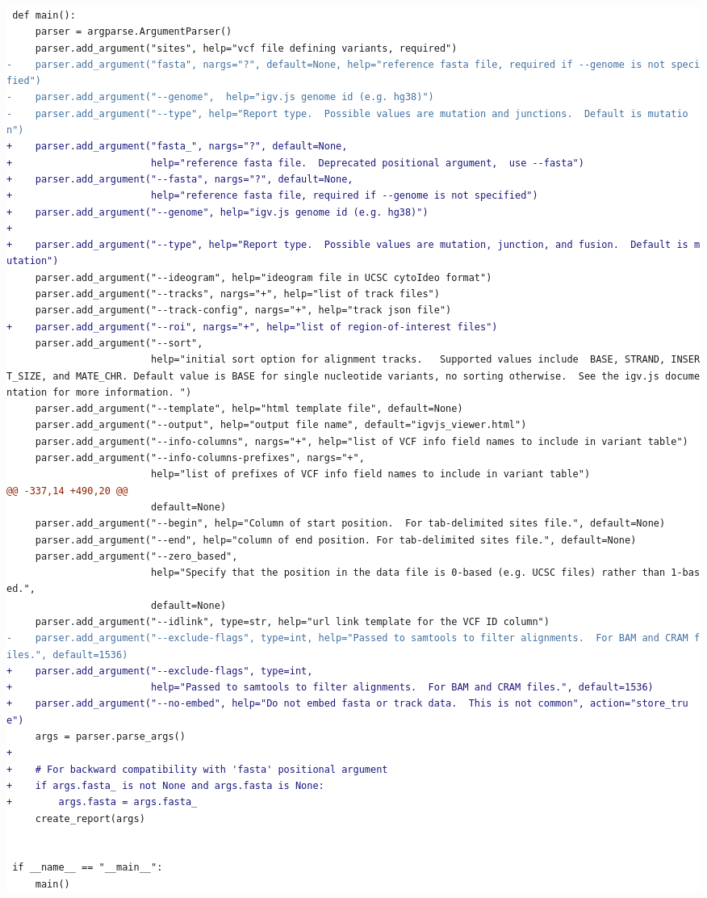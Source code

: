 ```diff
 def main():
     parser = argparse.ArgumentParser()
     parser.add_argument("sites", help="vcf file defining variants, required")
-    parser.add_argument("fasta", nargs="?", default=None, help="reference fasta file, required if --genome is not specified")
-    parser.add_argument("--genome",  help="igv.js genome id (e.g. hg38)")
-    parser.add_argument("--type", help="Report type.  Possible values are mutation and junctions.  Default is mutation")
+    parser.add_argument("fasta_", nargs="?", default=None,
+                        help="reference fasta file.  Deprecated positional argument,  use --fasta")
+    parser.add_argument("--fasta", nargs="?", default=None,
+                        help="reference fasta file, required if --genome is not specified")
+    parser.add_argument("--genome", help="igv.js genome id (e.g. hg38)")
+
+    parser.add_argument("--type", help="Report type.  Possible values are mutation, junction, and fusion.  Default is mutation")
     parser.add_argument("--ideogram", help="ideogram file in UCSC cytoIdeo format")
     parser.add_argument("--tracks", nargs="+", help="list of track files")
     parser.add_argument("--track-config", nargs="+", help="track json file")
+    parser.add_argument("--roi", nargs="+", help="list of region-of-interest files")
     parser.add_argument("--sort",
                         help="initial sort option for alignment tracks.   Supported values include  BASE, STRAND, INSERT_SIZE, and MATE_CHR. Default value is BASE for single nucleotide variants, no sorting otherwise.  See the igv.js documentation for more information. ")
     parser.add_argument("--template", help="html template file", default=None)
     parser.add_argument("--output", help="output file name", default="igvjs_viewer.html")
     parser.add_argument("--info-columns", nargs="+", help="list of VCF info field names to include in variant table")
     parser.add_argument("--info-columns-prefixes", nargs="+",
                         help="list of prefixes of VCF info field names to include in variant table")
@@ -337,14 +490,20 @@
                         default=None)
     parser.add_argument("--begin", help="Column of start position.  For tab-delimited sites file.", default=None)
     parser.add_argument("--end", help="column of end position. For tab-delimited sites file.", default=None)
     parser.add_argument("--zero_based",
                         help="Specify that the position in the data file is 0-based (e.g. UCSC files) rather than 1-based.",
                         default=None)
     parser.add_argument("--idlink", type=str, help="url link template for the VCF ID column")
-    parser.add_argument("--exclude-flags", type=int, help="Passed to samtools to filter alignments.  For BAM and CRAM files.", default=1536)
+    parser.add_argument("--exclude-flags", type=int,
+                        help="Passed to samtools to filter alignments.  For BAM and CRAM files.", default=1536)
+    parser.add_argument("--no-embed", help="Do not embed fasta or track data.  This is not common", action="store_true")
     args = parser.parse_args()
+
+    # For backward compatibility with 'fasta' positional argument
+    if args.fasta_ is not None and args.fasta is None:
+        args.fasta = args.fasta_
     create_report(args)
 
 
 if __name__ == "__main__":
     main()
```

